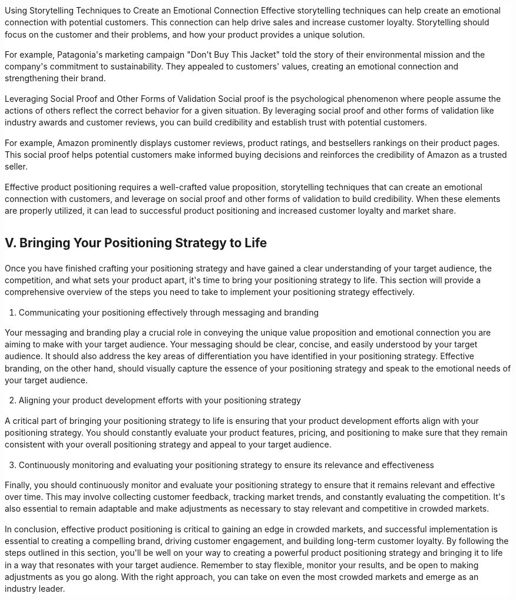 Using Storytelling Techniques to Create an Emotional Connection
Effective storytelling techniques can help create an emotional connection with potential customers. This connection can help drive sales and increase customer loyalty. Storytelling should focus on the customer and their problems, and how your product provides a unique solution.

For example, Patagonia's marketing campaign "Don't Buy This Jacket" told the story of their environmental mission and the company's commitment to sustainability. They appealed to customers' values, creating an emotional connection and strengthening their brand.

Leveraging Social Proof and Other Forms of Validation 
Social proof is the psychological phenomenon where people assume the actions of others reflect the correct behavior for a given situation. By leveraging social proof and other forms of validation like industry awards and customer reviews, you can build credibility and establish trust with potential customers.

For example, Amazon prominently displays customer reviews, product ratings, and bestsellers rankings on their product pages. This social proof helps potential customers make informed buying decisions and reinforces the credibility of Amazon as a trusted seller.

Effective product positioning requires a well-crafted value proposition, storytelling techniques that can create an emotional connection with customers, and leverage on social proof and other forms of validation to build credibility. When these elements are properly utilized, it can lead to successful product positioning and increased customer loyalty and market share.

## V. Bringing Your Positioning Strategy to Life

Once you have finished crafting your positioning strategy and have gained a clear understanding of your target audience, the competition, and what sets your product apart, it's time to bring your positioning strategy to life. This section will provide a comprehensive overview of the steps you need to take to implement your positioning strategy effectively.

1. Communicating your positioning effectively through messaging and branding

Your messaging and branding play a crucial role in conveying the unique value proposition and emotional connection you are aiming to make with your target audience. Your messaging should be clear, concise, and easily understood by your target audience. It should also address the key areas of differentiation you have identified in your positioning strategy. Effective branding, on the other hand, should visually capture the essence of your positioning strategy and speak to the emotional needs of your target audience.

2. Aligning your product development efforts with your positioning strategy

A critical part of bringing your positioning strategy to life is ensuring that your product development efforts align with your positioning strategy. You should constantly evaluate your product features, pricing, and positioning to make sure that they remain consistent with your overall positioning strategy and appeal to your target audience.

3. Continuously monitoring and evaluating your positioning strategy to ensure its relevance and effectiveness

Finally, you should continuously monitor and evaluate your positioning strategy to ensure that it remains relevant and effective over time. This may involve collecting customer feedback, tracking market trends, and constantly evaluating the competition. It's also essential to remain adaptable and make adjustments as necessary to stay relevant and competitive in crowded markets.

In conclusion, effective product positioning is critical to gaining an edge in crowded markets, and successful implementation is essential to creating a compelling brand, driving customer engagement, and building long-term customer loyalty. By following the steps outlined in this section, you'll be well on your way to creating a powerful product positioning strategy and bringing it to life in a way that resonates with your target audience. Remember to stay flexible, monitor your results, and be open to making adjustments as you go along. With the right approach, you can take on even the most crowded markets and emerge as an industry leader.
